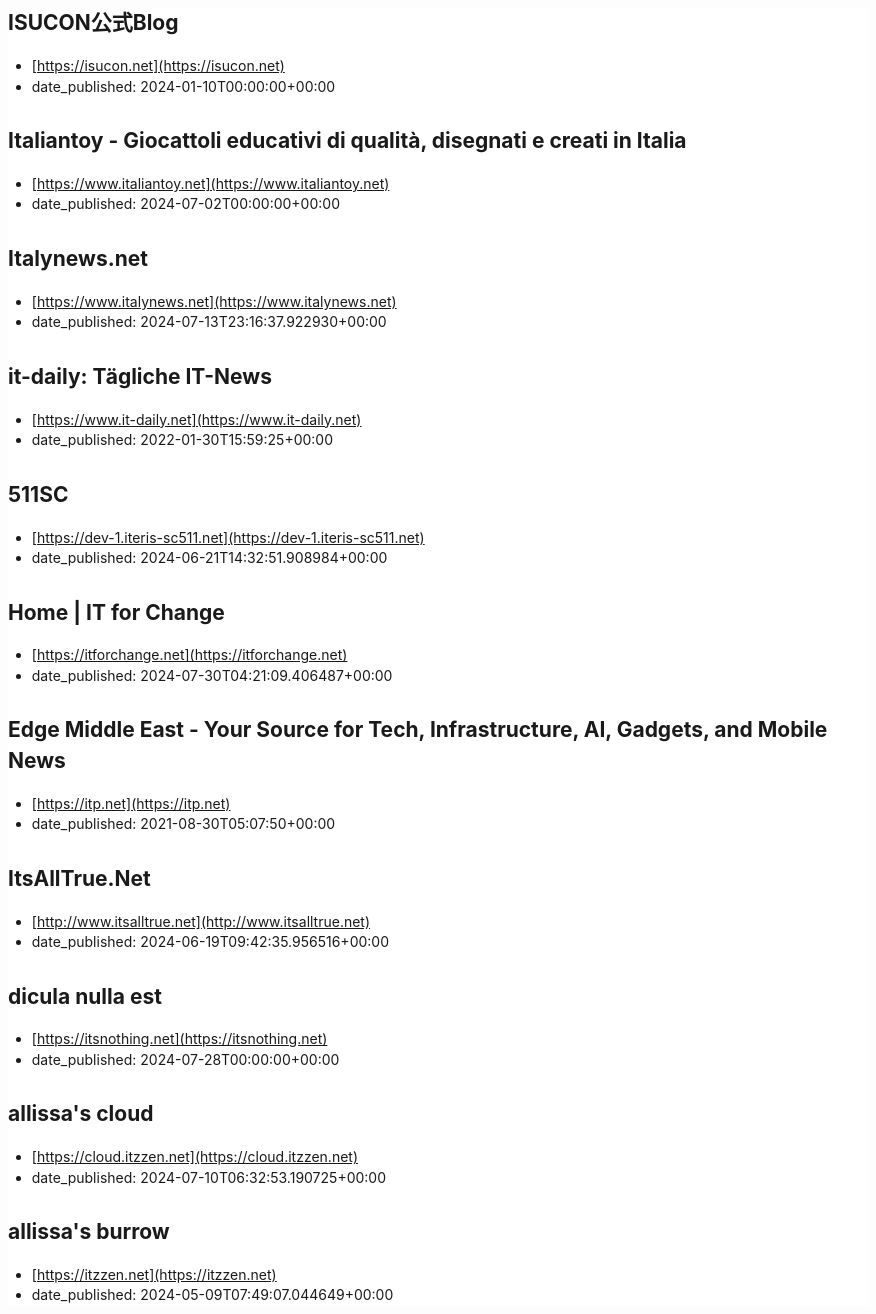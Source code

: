 ## ISUCON公式Blog
 - [https://isucon.net](https://isucon.net)
 - date_published: 2024-01-10T00:00:00+00:00

 ## Italiantoy - Giocattoli educativi di qualità, disegnati e creati in Italia
 - [https://www.italiantoy.net](https://www.italiantoy.net)
 - date_published: 2024-07-02T00:00:00+00:00

 ## Italynews.net
 - [https://www.italynews.net](https://www.italynews.net)
 - date_published: 2024-07-13T23:16:37.922930+00:00

 ## it-daily: Tägliche IT-News
 - [https://www.it-daily.net](https://www.it-daily.net)
 - date_published: 2022-01-30T15:59:25+00:00

 ## 511SC
 - [https://dev-1.iteris-sc511.net](https://dev-1.iteris-sc511.net)
 - date_published: 2024-06-21T14:32:51.908984+00:00

 ## Home | IT for Change
 - [https://itforchange.net](https://itforchange.net)
 - date_published: 2024-07-30T04:21:09.406487+00:00

 ## Edge Middle East - Your Source for Tech, Infrastructure, AI, Gadgets, and Mobile News
 - [https://itp.net](https://itp.net)
 - date_published: 2021-08-30T05:07:50+00:00

 ## ItsAllTrue.Net
 - [http://www.itsalltrue.net](http://www.itsalltrue.net)
 - date_published: 2024-06-19T09:42:35.956516+00:00

 ## dicula nulla est
 - [https://itsnothing.net](https://itsnothing.net)
 - date_published: 2024-07-28T00:00:00+00:00

 ## allissa&#039;s cloud
 - [https://cloud.itzzen.net](https://cloud.itzzen.net)
 - date_published: 2024-07-10T06:32:53.190725+00:00

 ## allissa's burrow
 - [https://itzzen.net](https://itzzen.net)
 - date_published: 2024-05-09T07:49:07.044649+00:00
